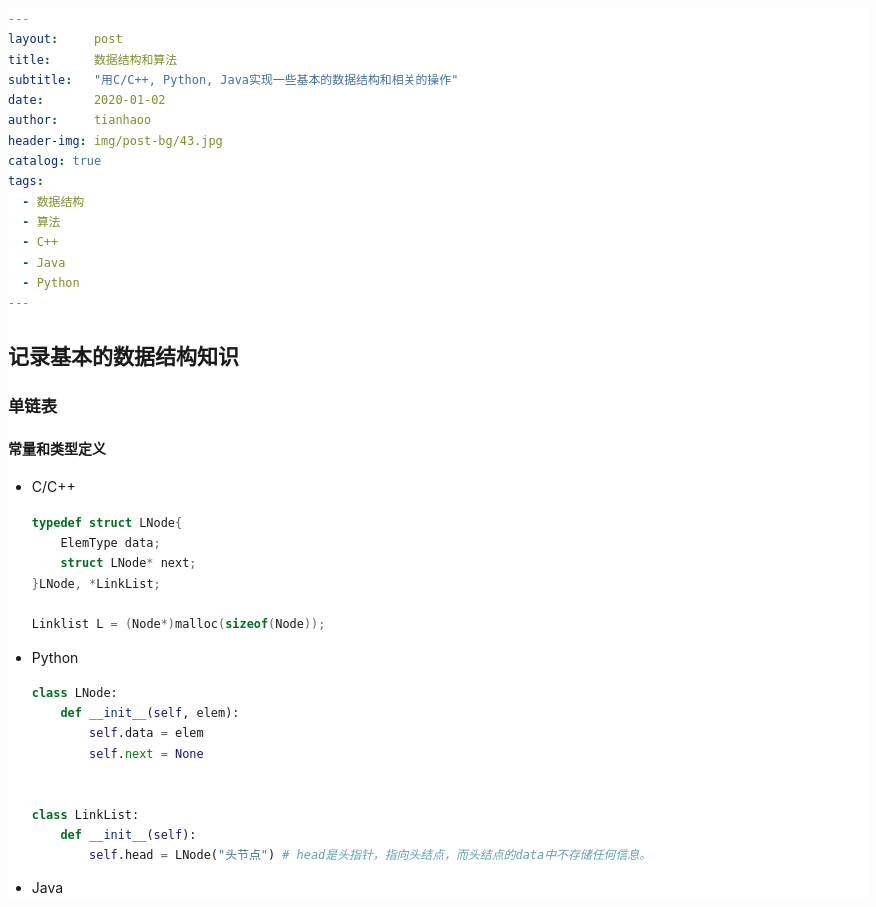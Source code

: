 ```yaml
---
layout:     post
title:      数据结构和算法
subtitle:   "用C/C++, Python, Java实现一些基本的数据结构和相关的操作"
date:       2020-01-02
author:     tianhaoo
header-img: img/post-bg/43.jpg
catalog: true
tags:
  - 数据结构
  - 算法
  - C++
  - Java
  - Python
---
```


## 记录基本的数据结构知识

### 单链表

#### 常量和类型定义

* C/C++

    ```c++
    typedef struct LNode{
        ElemType data;
        struct LNode* next;
    }LNode, *LinkList;

    Linklist L = (Node*)malloc(sizeof(Node));
    ```

* Python

    ```python
    class LNode:
        def __init__(self, elem):
            self.data = elem
            self.next = None


    class LinkList:
        def __init__(self):
            self.head = LNode("头节点") # head是头指针，指向头结点，而头结点的data中不存储任何信息。
    ```

* Java

    ```Java

    ```
